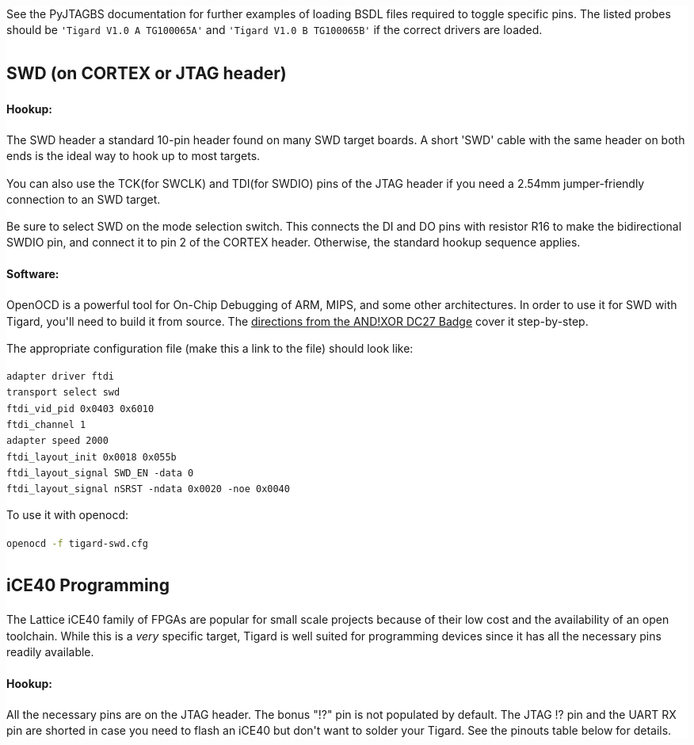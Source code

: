 See the PyJTAGBS documentation for further examples of loading BSDL files required to toggle specific pins. The listed probes should be `'Tigard V1.0 A TG100065A'` and `'Tigard V1.0 B TG100065B'` if the correct drivers are loaded.

## SWD (on CORTEX or JTAG header)

#### Hookup:

The SWD header a standard 10-pin header found on many SWD target boards. A short 'SWD' cable with the same header on both ends is the ideal way to hook up to most targets.

You can also use the TCK(for SWCLK) and TDI(for SWDIO) pins of the JTAG header if you need a 2.54mm jumper-friendly connection to an SWD target.

Be sure to select SWD on the mode selection switch. This connects the DI and DO pins with resistor R16 to make the bidirectional SWDIO pin, and connect it to pin 2 of the CORTEX header. Otherwise, the standard hookup sequence applies.

#### Software:

OpenOCD is a powerful tool for On-Chip Debugging of ARM, MIPS, and some other architectures. In order to use it for SWD with Tigard, you'll need to build it from source. The [directions from the AND!XOR DC27 Badge](https://hackaday.io/project/164346-andxor-dc27-badge/log/166464-swd-all-the-things) cover it step-by-step.

The appropriate configuration file (make this a link to the file) should look like:

```
adapter driver ftdi
transport select swd
ftdi_vid_pid 0x0403 0x6010
ftdi_channel 1
adapter speed 2000
ftdi_layout_init 0x0018 0x055b
ftdi_layout_signal SWD_EN -data 0
ftdi_layout_signal nSRST -ndata 0x0020 -noe 0x0040
```

To use it with openocd:

```bash
openocd -f tigard-swd.cfg
```

## iCE40 Programming
The Lattice iCE40 family of FPGAs are popular for small scale projects because of their low cost and the availability of an open toolchain. While this is a *very* specific target, Tigard is well suited for programming devices since it has all the necessary pins readily available.

#### Hookup:
All the necessary pins are on the JTAG header. 
The bonus "!?" pin is not populated by default. The JTAG !? pin and the UART RX pin are shorted in case you need to flash an iCE40 but don't want to solder your Tigard. See the pinouts table below for details.
